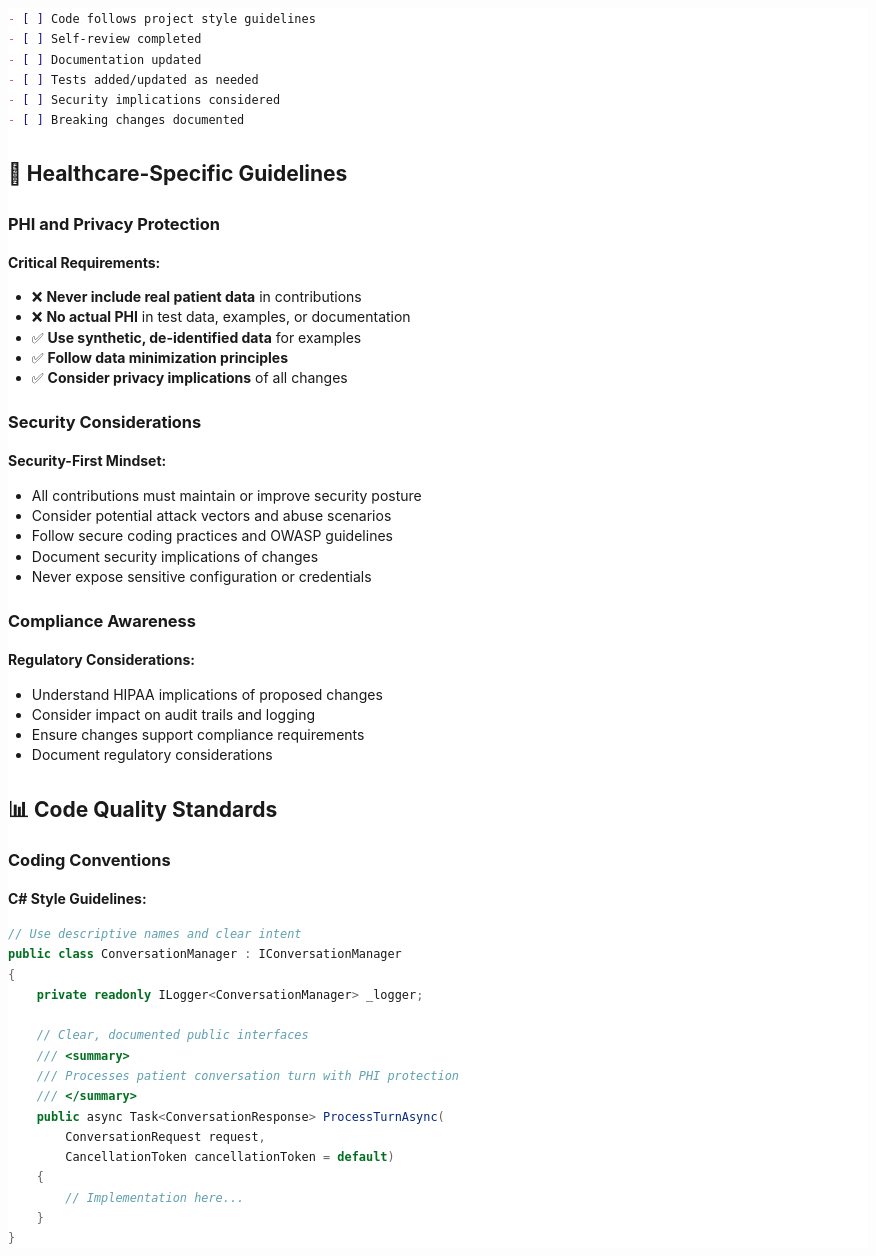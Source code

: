 ```markdown
- [ ] Code follows project style guidelines
- [ ] Self-review completed
- [ ] Documentation updated
- [ ] Tests added/updated as needed
- [ ] Security implications considered
- [ ] Breaking changes documented
```

## 🏥 Healthcare-Specific Guidelines

### PHI and Privacy Protection

**Critical Requirements:**
- ❌ **Never include real patient data** in contributions
- ❌ **No actual PHI** in test data, examples, or documentation
- ✅ **Use synthetic, de-identified data** for examples
- ✅ **Follow data minimization principles**
- ✅ **Consider privacy implications** of all changes

### Security Considerations

**Security-First Mindset:**
- All contributions must maintain or improve security posture
- Consider potential attack vectors and abuse scenarios
- Follow secure coding practices and OWASP guidelines
- Document security implications of changes
- Never expose sensitive configuration or credentials

### Compliance Awareness

**Regulatory Considerations:**
- Understand HIPAA implications of proposed changes
- Consider impact on audit trails and logging
- Ensure changes support compliance requirements
- Document regulatory considerations

## 📊 Code Quality Standards

### Coding Conventions

**C# Style Guidelines:**
```csharp
// Use descriptive names and clear intent
public class ConversationManager : IConversationManager
{
    private readonly ILogger<ConversationManager> _logger;
    
    // Clear, documented public interfaces
    /// <summary>
    /// Processes patient conversation turn with PHI protection
    /// </summary>
    public async Task<ConversationResponse> ProcessTurnAsync(
        ConversationRequest request,
        CancellationToken cancellationToken = default)
    {
        // Implementation here...
    }
}
```
